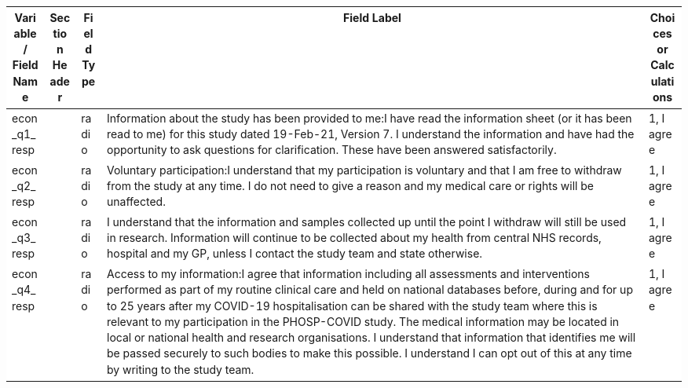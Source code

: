 | Variable / Field Name      | Section Header | Field Type | Field Label                                                                                                                                                                                                                                                                                                                                                                                                                                                                                                                                                                                                                                                                                                                                                                                                           | Choices or Calculations |
| -------------------------- | -------------- | ---------- | --------------------------------------------------------------------------------------------------------------------------------------------------------------------------------------------------------------------------------------------------------------------------------------------------------------------------------------------------------------------------------------------------------------------------------------------------------------------------------------------------------------------------------------------------------------------------------------------------------------------------------------------------------------------------------------------------------------------------------------------------------------------------------------------------------------------- | ----------------------- |
| econ\_q1\_resp             |                | radio      | Information about the study has been provided to me:I have read the information sheet (or it has been read to me) for this study dated 19-Feb-21, Version 7. I understand the information and have had the opportunity to ask questions for clarification. These have been answered satisfactorily.                                                                                                                                                                                                                                                                                                                                                                                                                                                                                                                   | 1, I agree              |
| econ\_q2\_resp             |                | radio      | Voluntary participation:I understand that my participation is voluntary and that I am free to withdraw from the study at any time. I do not need to give a reason and my medical care or rights will be unaffected.                                                                                                                                                                                                                                                                                                                                                                                                                                                                                                                                                                                                   | 1, I agree              |
| econ\_q3\_resp             |                | radio      | I understand that the information and samples collected up until the point I withdraw will still be used in research. Information will continue to be collected about my health from central NHS records, hospital and my GP, unless I contact the study team and state otherwise.                                                                                                                                                                                                                                                                                                                                                                                                                                                                                                                                    | 1, I agree              |
| econ\_q4\_resp             |                | radio      | Access to my information:I agree that information including all assessments and interventions performed as part of my routine clinical care and held on national databases before, during and for up to 25 years after my COVID-19 hospitalisation can be shared with the study team where this is relevant to my participation in the PHOSP-COVID study. The medical information may be located in local or national health and research organisations. I understand that information that identifies me will be passed securely to such bodies to make this possible. I understand I can opt out of this at any time by writing to the study team.                                                                                                                                                                  | 1, I agree              |